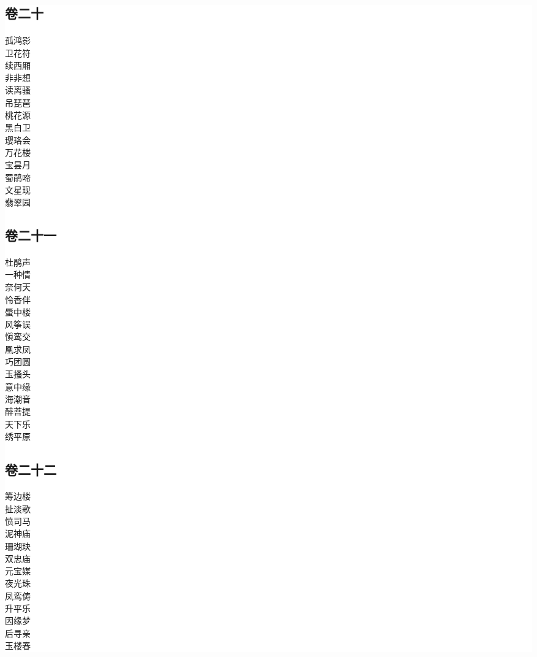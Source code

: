 ## 卷二十  

孤鸿影  
卫花符  
续西厢  
非非想  
读离骚  
吊琵琶  
桃花源  
黑白卫  
璎珞会  
万花楼  
宝昙月  
蜀鹃啼  
文星现  
翡翠园  

## 卷二十一  

杜鹃声  
一种情  
奈何天  
怜香伴  
蜃中楼  
风筝误  
愼鸾交  
凰求凤  
巧团圆  
玉搔头  
意中缘  
海潮音  
醉菩提  
天下乐  
绣平原  

## 卷二十二  

筹边楼  
扯淡歌  
愤司马  
泥神庙  
珊瑚玦  
双忠庙  
元宝媒  
夜光珠  
凤鸾俦  
升平乐  
因缘梦  
后寻亲  
玉楼春  
